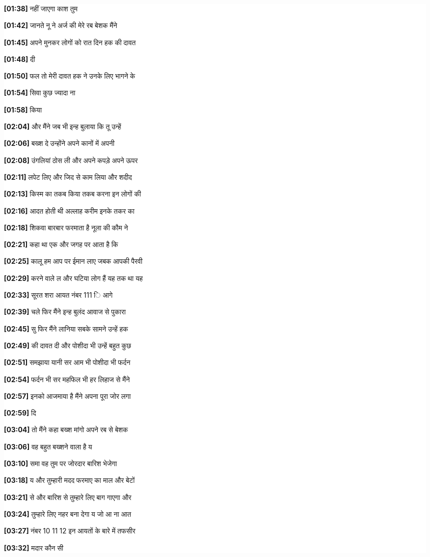 **[01:38]** नहीं जाएगा काश तुम

**[01:42]** जानते नू ने अर्ज की मेरे रब बेशक मैंने

**[01:45]** अपने मुनकर लोगों को रात दिन हक की दावत

**[01:48]** दी

**[01:50]** फल तो मेरी दावत हक ने उनके लिए भागने के

**[01:54]** सिवा कुछ ज्यादा ना

**[01:58]** किया

**[02:04]** और मैंने जब भी इन्ह बुलाया कि तू उन्हें

**[02:06]** बख्श दे उन्होंने अपने कानों में अपनी

**[02:08]** उंगलियां ठोस ली और अपने कपड़े अपने ऊपर

**[02:11]** लपेट लिए और जिद से काम लिया और शदीद

**[02:13]** किस्म का तकब किया तकब करना इन लोगों की

**[02:16]** आदत होती थी अल्लाह करीम इनके तकर का

**[02:18]** शिकवा बारबार फरमाता है नूला की कौम ने

**[02:21]** कहा था एक और जगह पर आता है कि

**[02:25]** कालू हम आप पर ईमान लाए जबक आपकी पैरवी

**[02:29]** करने वाले ल और घटिया लोग हैं यह तक था यह

**[02:33]** सूरत शरा आयत नंबर 111 ि आगे

**[02:39]** चले फिर मैंने इन्ह बुलंद आवाज से पुकारा

**[02:45]** सु फिर मैंने लानिया सबके सामने उन्हें हक

**[02:49]** की दावत दी और पोशीदा भी उन्हें बहुत कुछ

**[02:51]** समझाया यानी सर आम भी पोशीदा भी फर्दन

**[02:54]** फर्दन भी सर महफिल भी हर लिहाज से मैंने

**[02:57]** इनको आजमाया है मैंने अपना पूरा जोर लगा

**[02:59]** दि

**[03:04]** तो मैंने कहा बख्श मांगो अपने रब से बेशक

**[03:06]** वह बहुत बख्शने वाला है य

**[03:10]** समा वह तुम पर जोरदार बारिश भेजेगा

**[03:18]** य और तुम्हारी मदद फरमाए का माल और बेटों

**[03:21]** से और बारिश से तुम्हारे लिए बाग गाएगा और

**[03:24]** तुम्हारे लिए नहर बना देगा य जो आ ना आत

**[03:27]** नंबर 10 11 12 इन आयतों के बारे में तफसीर

**[03:32]** मदार कौन सी
